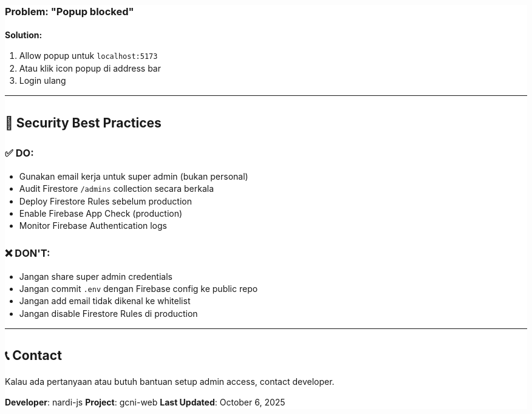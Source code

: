 ### **Problem: "Popup blocked"**

**Solution:**
1. Allow popup untuk `localhost:5173`
2. Atau klik icon popup di address bar
3. Login ulang

---

## 🚨 Security Best Practices

### ✅ **DO:**
- Gunakan email kerja untuk super admin (bukan personal)
- Audit Firestore `/admins` collection secara berkala
- Deploy Firestore Rules sebelum production
- Enable Firebase App Check (production)
- Monitor Firebase Authentication logs

### ❌ **DON'T:**
- Jangan share super admin credentials
- Jangan commit `.env` dengan Firebase config ke public repo
- Jangan add email tidak dikenal ke whitelist
- Jangan disable Firestore Rules di production

---

## 📞 Contact

Kalau ada pertanyaan atau butuh bantuan setup admin access, contact developer.

**Developer**: nardi-js
**Project**: gcni-web
**Last Updated**: October 6, 2025

